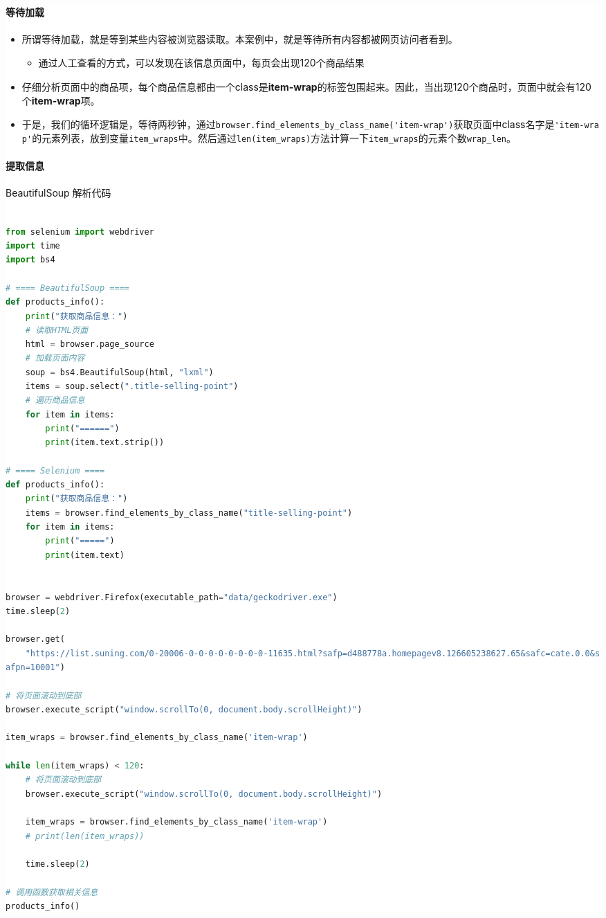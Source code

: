 #### 等待加载

- 所谓等待加载，就是等到某些内容被浏览器读取。本案例中，就是等待所有内容都被网页访问者看到。
  - 通过人工查看的方式，可以发现在该信息页面中，每页会出现120个商品结果

- 仔细分析页面中的商品项，每个商品信息都由一个class是**item-wrap**的标签包围起来。因此，当出现120个商品时，页面中就会有120个**item-wrap**项。

- 于是，我们的循环逻辑是，等待两秒钟，通过`browser.find_elements_by_class_name('item-wrap')`获取页面中class名字是`'item-wrap'`的元素列表，放到变量`item_wraps`中。然后通过`len(item_wraps)`方法计算一下`item_wraps`的元素个数`wrap_len`。

#### 提取信息

BeautifulSoup 解析代码

```python

from selenium import webdriver
import time
import bs4

# ==== BeautifulSoup ====
def products_info():
    print("获取商品信息：")
    # 读取HTML页面
    html = browser.page_source
    # 加载页面内容
    soup = bs4.BeautifulSoup(html, "lxml")
    items = soup.select(".title-selling-point")
    # 遍历商品信息
    for item in items:
        print("======")
        print(item.text.strip())
        
# ==== Selenium ====
def products_info():
    print("获取商品信息：")
    items = browser.find_elements_by_class_name("title-selling-point")
    for item in items:
        print("=====")
        print(item.text)


browser = webdriver.Firefox(executable_path="data/geckodriver.exe")
time.sleep(2)

browser.get(
    "https://list.suning.com/0-20006-0-0-0-0-0-0-0-0-11635.html?safp=d488778a.homepagev8.126605238627.65&safc=cate.0.0&safpn=10001")

# 将页面滚动到底部
browser.execute_script("window.scrollTo(0, document.body.scrollHeight)")

item_wraps = browser.find_elements_by_class_name('item-wrap')

while len(item_wraps) < 120:
    # 将页面滚动到底部
    browser.execute_script("window.scrollTo(0, document.body.scrollHeight)")

    item_wraps = browser.find_elements_by_class_name('item-wrap')
    # print(len(item_wraps))

    time.sleep(2)

# 调用函数获取相关信息
products_info()

```